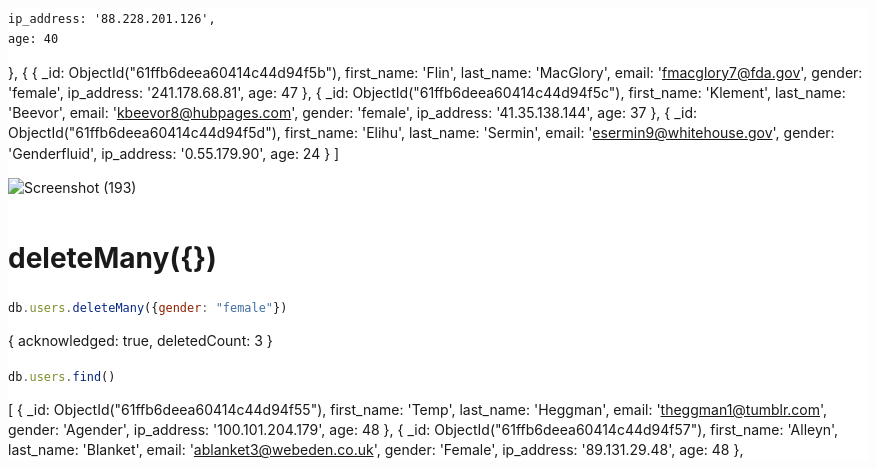     ip_address: '88.228.201.126',
    age: 40
  },
  {
  {
    _id: ObjectId("61ffb6deea60414c44d94f5b"),
    first_name: 'Flin',
    last_name: 'MacGlory',
    email: 'fmacglory7@fda.gov',
    gender: 'female',
    ip_address: '241.178.68.81',
    age: 47
  },
  {
    _id: ObjectId("61ffb6deea60414c44d94f5c"),
    first_name: 'Klement',
    last_name: 'Beevor',
    email: 'kbeevor8@hubpages.com',
    gender: 'female',
    ip_address: '41.35.138.144',
    age: 37
  },
  {
    _id: ObjectId("61ffb6deea60414c44d94f5d"),
    first_name: 'Elihu',
    last_name: 'Sermin',
    email: 'esermin9@whitehouse.gov',
    gender: 'Genderfluid',
    ip_address: '0.55.179.90',
    age: 24
  }
]

![Screenshot (193)](https://user-images.githubusercontent.com/80479635/152680794-28f915df-7869-46ef-95d9-50a0b985892d.png)


# deleteMany({})
```js
db.users.deleteMany({gender: "female"})
```
{ acknowledged: true, deletedCount: 3 }

```js
db.users.find()
```
[
  {
    _id: ObjectId("61ffb6deea60414c44d94f55"),
    first_name: 'Temp',
    last_name: 'Heggman',
    email: 'theggman1@tumblr.com',
    gender: 'Agender',
    ip_address: '100.101.204.179',
    age: 48
  },
  {
    _id: ObjectId("61ffb6deea60414c44d94f57"),
    first_name: 'Alleyn',
    last_name: 'Blanket',
    email: 'ablanket3@webeden.co.uk',
    gender: 'Female',
    ip_address: '89.131.29.48',
    age: 48
  },